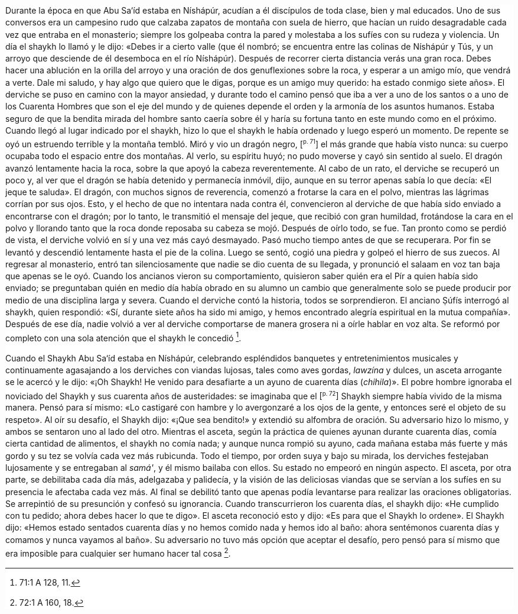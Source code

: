 
Durante la época en que Abu Sa‘íd estaba en Níshápúr, acudían a él discípulos de toda clase, bien y mal educados. Uno de sus conversos era un campesino rudo que calzaba zapatos de montaña con suela de hierro, que hacían un ruido desagradable cada vez que entraba en el monasterio; siempre los golpeaba contra la pared y molestaba a los sufíes con su rudeza y violencia. Un día el shaykh lo llamó y le dijo: «Debes ir a cierto valle (que él nombró; se encuentra entre las colinas de Níshápúr y Tús, y un arroyo que desciende de él desemboca en el río Níshápúr). Después de recorrer cierta distancia verás una gran roca. Debes hacer una ablución en la orilla del arroyo y una oración de dos genuflexiones sobre la roca, y esperar a un amigo mío, que vendrá a verte. Dale mi saludo, y hay algo que quiero que le digas, porque es un amigo muy querido: ha estado conmigo siete años». El derviche se puso en camino con la mayor ansiedad, y durante todo el camino pensó que iba a ver a uno de los santos o a uno de los Cuarenta Hombres que son el eje del mundo y de quienes depende el orden y la armonía de los asuntos humanos. Estaba seguro de que la bendita mirada del hombre santo caería sobre él y haría su fortuna tanto en este mundo como en el próximo. Cuando llegó al lugar indicado por el shaykh, hizo lo que el shaykh le había ordenado y luego esperó un momento. De repente se oyó un estruendo terrible y la montaña tembló. Miró y vio un dragón negro, <span id="p71">[<sup><small>p. 71</small></sup>]</span> el más grande que había visto nunca: su cuerpo ocupaba todo el espacio entre dos montañas. Al verlo, su espíritu huyó; no pudo moverse y cayó sin sentido al suelo. El dragón avanzó lentamente hacia la roca, sobre la que apoyó la cabeza reverentemente. Al cabo de un rato, el derviche se recuperó un poco y, al ver que el dragón se había detenido y permanecía inmóvil, dijo, aunque en su terror apenas sabía lo que decía: «El jeque te saluda». El dragón, con muchos signos de reverencia, comenzó a frotarse la cara en el polvo, mientras las lágrimas corrían por sus ojos. Esto, y el hecho de que no intentara nada contra él, convencieron al derviche de que había sido enviado a encontrarse con el dragón; por lo tanto, le transmitió el mensaje del jeque, que recibió con gran humildad, frotándose la cara en el polvo y llorando tanto que la roca donde reposaba su cabeza se mojó. Después de oírlo todo, se fue. Tan pronto como se perdió de vista, el derviche volvió en sí y una vez más cayó desmayado. Pasó mucho tiempo antes de que se recuperara. Por fin se levantó y descendió lentamente hasta el pie de la colina. Luego se sentó, cogió una piedra y golpeó el hierro de sus zuecos. Al regresar al monasterio, entró tan silenciosamente que nadie se dio cuenta de su llegada, y pronunció el salaam en voz tan baja que apenas se le oyó. Cuando los ancianos vieron su comportamiento, quisieron saber quién era el Pír a quien había sido enviado; se preguntaban quién en medio día había obrado en su alumno un cambio que generalmente solo se puede producir por medio de una disciplina larga y severa. Cuando el derviche contó la historia, todos se sorprendieron. El anciano Ṣúfís interrogó al shaykh, quien respondió: «Sí, durante siete años ha sido mi amigo, y hemos encontrado alegría espiritual en la mutua compañía». Después de ese día, nadie volvió a ver al derviche comportarse de manera grosera ni a oírle hablar en voz alta. Se reformó por completo con una sola atención que el shaykh le concedió [^208].

Cuando el Shaykh Abu Sa‘íd estaba en Níshápúr, celebrando espléndidos banquetes y entretenimientos musicales y continuamente agasajando a los derviches con viandas lujosas, tales como aves gordas, _lawzína_ y dulces, un asceta arrogante se le acercó y le dijo: «¡Oh Shaykh! He venido para desafiarte a un ayuno de cuarenta días (_chihila_)». El pobre hombre ignoraba el noviciado del Shaykh y sus cuarenta años de austeridades: se imaginaba que el <span id="p72">[<sup><small>p. 72</small></sup>]</span> Shaykh siempre había vivido de la misma manera. Pensó para sí mismo: «Lo castigaré con hambre y lo avergonzaré a los ojos de la gente, y entonces seré el objeto de su respeto». Al oír su desafío, el Shaykh dijo: «¡Que sea bendito!» y extendió su alfombra de oración. Su adversario hizo lo mismo, y ambos se sentaron uno al lado del otro. Mientras el asceta, según la práctica de quienes ayunan durante cuarenta días, comía cierta cantidad de alimentos, el shaykh no comía nada; y aunque nunca rompió su ayuno, cada mañana estaba más fuerte y más gordo y su tez se volvía cada vez más rubicunda. Todo el tiempo, por orden suya y bajo su mirada, los derviches festejaban lujosamente y se entregaban al _samá'_, y él mismo bailaba con ellos. Su estado no empeoró en ningún aspecto. El asceta, por otra parte, se debilitaba cada día más, adelgazaba y palidecía, y la visión de las deliciosas viandas que se servían a los sufíes en su presencia le afectaba cada vez más. Al final se debilitó tanto que apenas podía levantarse para realizar las oraciones obligatorias. Se arrepintió de su presunción y confesó su ignorancia. Cuando transcurrieron los cuarenta días, el shaykh dijo: «He cumplido con tu pedido; ahora debes hacer lo que te digo». El asceta reconoció esto y dijo: «Es para que el Shaykh lo ordene». El Shaykh dijo: «Hemos estado sentados cuarenta días y no hemos comido nada y hemos ido al baño: ahora sentémonos cuarenta días y comamos y nunca vayamos al baño». Su adversario no tuvo más opción que aceptar el desafío, pero pensó para sí mismo que era imposible para cualquier ser humano hacer tal cosa [^209].


[^198]: 67:1 A 369, 5.
[^199]: 67:2 Véase pág. 55.
[^200]: 67:3 A 258, 17.
[^201]: 67:4 A 243, 18.
[^202]: 67:5 A 381, 1.
[^203]: 68:1 El _falak_ es un poste en el que se atan los pies cuando se administra el bastinado. Las palabras «en el _falak_» se refieren, sin duda, a la ansiosa espera en la que los dos escépticos esperaban el resultado de su experimento. Cf. nuestra frase «en el potro».
[^204]: 68:2 A 240, 9.
[^205]: 69:1 No he intentado traducir este _rubá‘í_. Su sentido general es claro, pero hay dificultades textuales.
[^206]: 70:1 El hijo mayor de Abú Sa‘íd.
[^207]: 70:2 A 91, 18.
[^208]: 71:1 A 128, 11.
[^209]: 72:1 A 160, 18.
[^210]: 72:2 A 361, 5.
[^211]: 73:1 A6 4.
[^212]: 73:2 «El rasgar y distribuir es para distribuir la bendición que se supone que se adhiere a ellos por haber sido usados por alguien en un estado especialmente bendecido. Así que las vestiduras de los santos adquieren poder milagroso; compare el manto de Elías» (Prof. D. B. Macdonald en _JRAS_, 1902, p. p. 10 véase también Richard Hartmann, _Al-Ḳuschairîs Darstellung des Ṣûfîtums_, p. 141 y cf. pp. [43](1_1#p43) y [58](1_2#p58) _supra_).
[^213]: 73:3 A 262, 5.
[^214]: 74:1 A 173, 15.
[^215]: 75:1 A 201, 12.
[^216]: 76:1 Cfr. Qazwíní, _Átháru 'l-bilád_ (ed. Wüstenfeld), p. 241, 3 fr. pie.
[^217]: 76:2 Véase [p. 46](1_1#p46) _supra_.